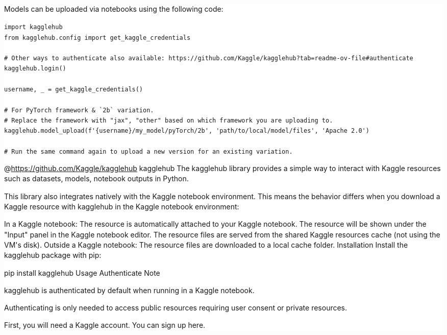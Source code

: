 Models can be uploaded via notebooks using the following code:

    import kagglehub
    from kagglehub.config import get_kaggle_credentials
    
    # Other ways to authenticate also available: https://github.com/Kaggle/kagglehub?tab=readme-ov-file#authenticate
    kagglehub.login() 
    
    username, _ = get_kaggle_credentials()
    
    # For PyTorch framework & `2b` variation.
    # Replace the framework with "jax", "other" based on which framework you are uploading to.
    kagglehub.model_upload(f'{username}/my_model/pyTorch/2b', 'path/to/local/model/files', 'Apache 2.0')
    
    # Run the same command again to upload a new version for an existing variation.
    


@https://github.com/Kaggle/kagglehub
kagglehub
The kagglehub library provides a simple way to interact with Kaggle resources such as datasets, models, notebook outputs in Python.

This library also integrates natively with the Kaggle notebook environment. This means the behavior differs when you download a Kaggle resource with kagglehub in the Kaggle notebook environment:

In a Kaggle notebook:
The resource is automatically attached to your Kaggle notebook.
The resource will be shown under the "Input" panel in the Kaggle notebook editor.
The resource files are served from the shared Kaggle resources cache (not using the VM's disk).
Outside a Kaggle notebook:
The resource files are downloaded to a local cache folder.
Installation
Install the kagglehub package with pip:

pip install kagglehub
Usage
Authenticate
Note

kagglehub is authenticated by default when running in a Kaggle notebook.

Authenticating is only needed to access public resources requiring user consent or private resources.

First, you will need a Kaggle account. You can sign up here.
